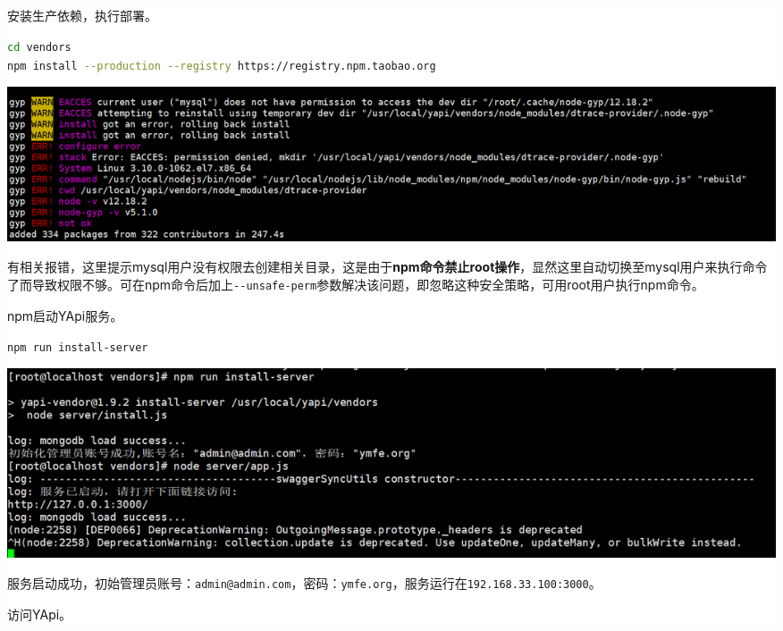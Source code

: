 安装生产依赖，执行部署。

```bash
cd vendors
npm install --production --registry https://registry.npm.taobao.org
```

![image-20200808153744445](./img/image013.png)

有相关报错，这里提示mysql用户没有权限去创建相关目录，这是由于**npm命令禁止root操作**，显然这里自动切换至mysql用户来执行命令了而导致权限不够。可在npm命令后加上`--unsafe-perm`参数解决该问题，即忽略这种安全策略，可用root用户执行npm命令。



npm启动YApi服务。

```bash
npm run install-server
```

![image-20200808154333241](./img/image014.png)

服务启动成功，初始管理员账号：`admin@admin.com`，密码：`ymfe.org`，服务运行在`192.168.33.100:3000`。



访问YApi。
